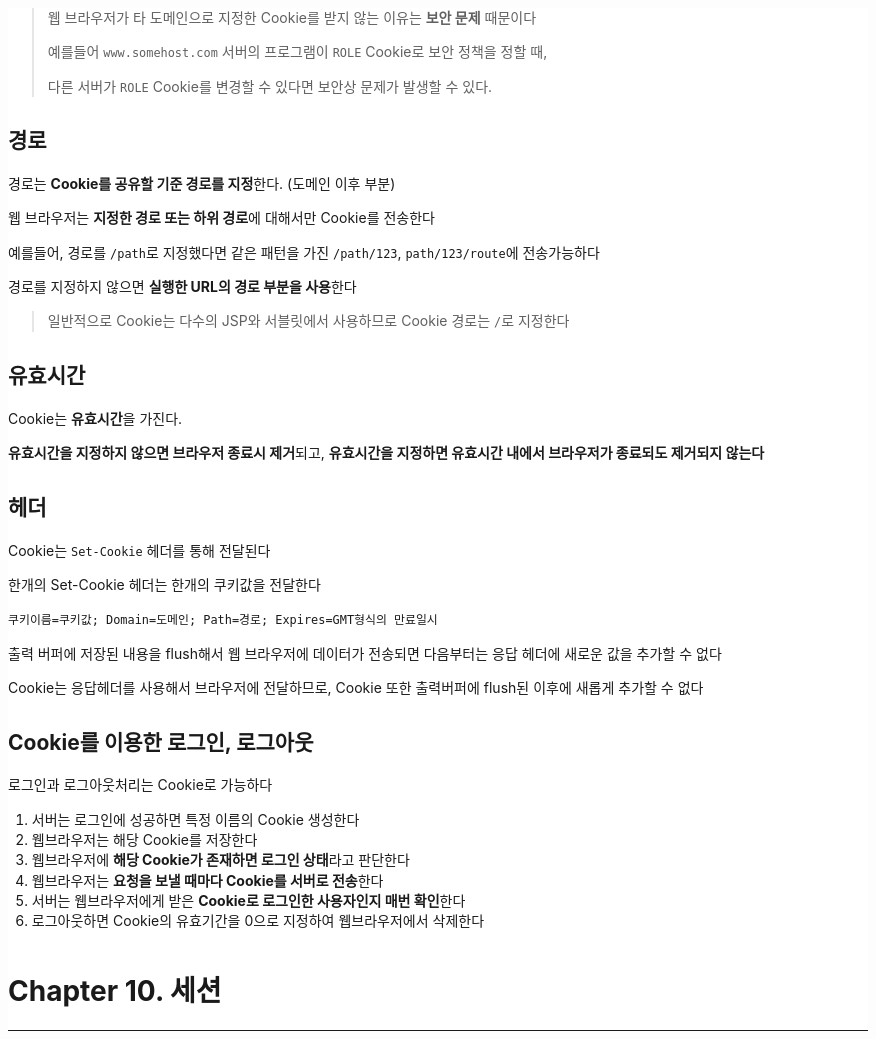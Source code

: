 > 웹 브라우저가 타 도메인으로 지정한 Cookie를 받지 않는 이유는 **보안 문제** 때문이다
>
> 예를들어 `www.somehost.com` 서버의 프로그램이 `ROLE` Cookie로 보안 정책을 정할 때,
>
> 다른 서버가 `ROLE` Cookie를 변경할 수 있다면 보안상 문제가 발생할 수 있다.



## 경로

경로는 **Cookie를 공유할 기준 경로를 지정**한다. (도메인 이후 부분)

웹 브라우저는 **지정한 경로 또는 하위 경로**에 대해서만 Cookie를 전송한다

예를들어, 경로를 `/path`로 지정했다면 같은 패턴을 가진 `/path/123`, `path/123/route`에 전송가능하다 

경로를 지정하지 않으면 **실행한 URL의 경로 부분을 사용**한다

> 일반적으로 Cookie는 다수의 JSP와 서블릿에서 사용하므로 Cookie 경로는 `/`로 지정한다



## 유효시간

Cookie는 **유효시간**을 가진다.

**유효시간을 지정하지 않으면 브라우저 종료시 제거**되고, **유효시간을 지정하면 유효시간 내에서 브라우저가 종료되도 제거되지 않는다**



## 헤더

Cookie는 `Set-Cookie` 헤더를 통해 전달된다

한개의 Set-Cookie 헤더는 한개의 쿠키값을 전달한다

```
쿠키이름=쿠키값; Domain=도메인; Path=경로; Expires=GMT형식의 만료일시
```

출력 버퍼에 저장된 내용을 flush해서 웹 브라우저에 데이터가 전송되면 다음부터는 응답 헤더에 새로운 값을 추가할 수 없다

Cookie는 응답헤더를 사용해서 브라우저에 전달하므로, Cookie 또한 출력버퍼에 flush된 이후에 새롭게 추가할 수 없다



## Cookie를 이용한 로그인, 로그아웃

로그인과 로그아웃처리는 Cookie로 가능하다

1. 서버는 로그인에 성공하면 특정 이름의 Cookie 생성한다
2. 웹브라우저는 해당 Cookie를 저장한다
3. 웹브라우저에 **해당 Cookie가 존재하면 로그인 상태**라고 판단한다
4. 웹브라우저는 **요청을 보낼 때마다 Cookie를 서버로 전송**한다
5. 서버는 웹브라우저에게 받은 **Cookie로 로그인한 사용자인지 매번 확인**한다
6. 로그아웃하면 Cookie의 유효기간을 0으로 지정하여 웹브라우저에서 삭제한다



# Chapter 10. 세션

---